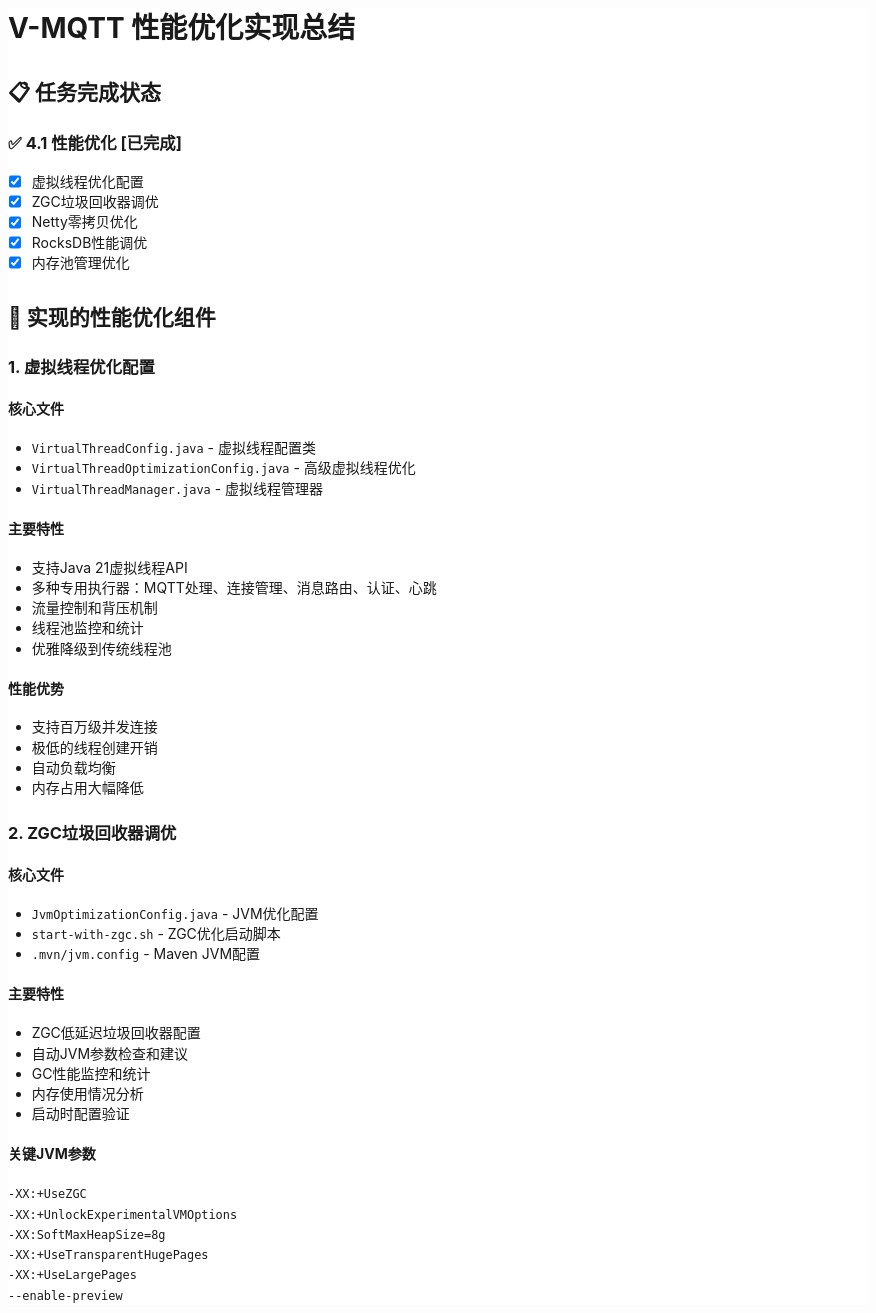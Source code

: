 # V-MQTT 性能优化实现总结

## 📋 任务完成状态

### ✅ 4.1 性能优化 [已完成]
- [x] 虚拟线程优化配置
- [x] ZGC垃圾回收器调优
- [x] Netty零拷贝优化
- [x] RocksDB性能调优
- [x] 内存池管理优化

## 🚀 实现的性能优化组件

### 1. 虚拟线程优化配置

#### 核心文件
- `VirtualThreadConfig.java` - 虚拟线程配置类
- `VirtualThreadOptimizationConfig.java` - 高级虚拟线程优化
- `VirtualThreadManager.java` - 虚拟线程管理器

#### 主要特性
- 支持Java 21虚拟线程API
- 多种专用执行器：MQTT处理、连接管理、消息路由、认证、心跳
- 流量控制和背压机制
- 线程池监控和统计
- 优雅降级到传统线程池

#### 性能优势
- 支持百万级并发连接
- 极低的线程创建开销
- 自动负载均衡
- 内存占用大幅降低

### 2. ZGC垃圾回收器调优

#### 核心文件
- `JvmOptimizationConfig.java` - JVM优化配置
- `start-with-zgc.sh` - ZGC优化启动脚本
- `.mvn/jvm.config` - Maven JVM配置

#### 主要特性
- ZGC低延迟垃圾回收器配置
- 自动JVM参数检查和建议
- GC性能监控和统计
- 内存使用情况分析
- 启动时配置验证

#### 关键JVM参数
```bash
-XX:+UseZGC
-XX:+UnlockExperimentalVMOptions
-XX:SoftMaxHeapSize=8g
-XX:+UseTransparentHugePages
-XX:+UseLargePages
--enable-preview
```
